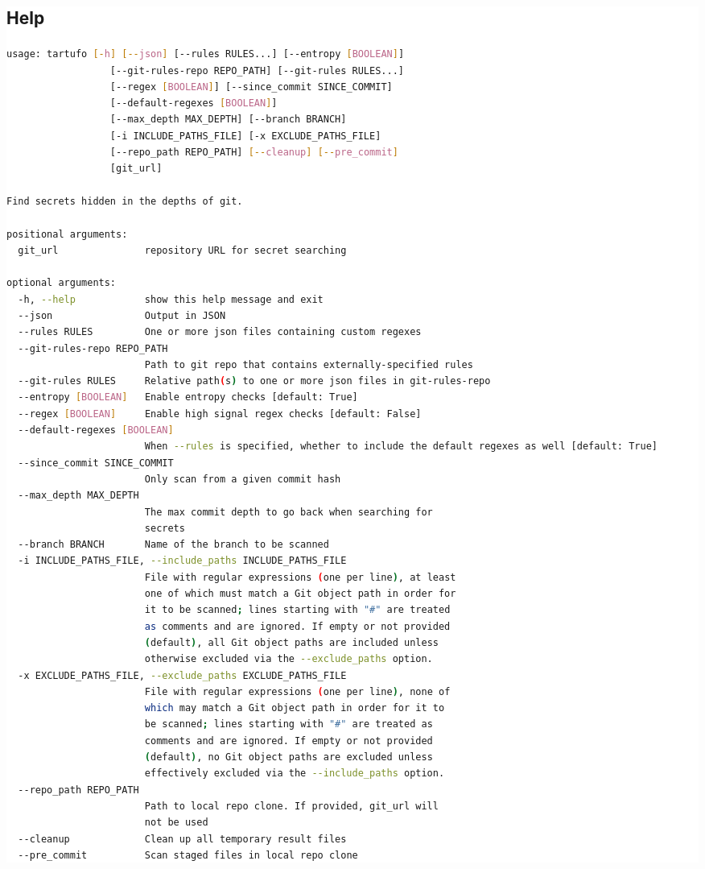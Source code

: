 ## Help

```bash
usage: tartufo [-h] [--json] [--rules RULES...] [--entropy [BOOLEAN]]
                  [--git-rules-repo REPO_PATH] [--git-rules RULES...]
                  [--regex [BOOLEAN]] [--since_commit SINCE_COMMIT]
                  [--default-regexes [BOOLEAN]]
                  [--max_depth MAX_DEPTH] [--branch BRANCH]
                  [-i INCLUDE_PATHS_FILE] [-x EXCLUDE_PATHS_FILE]
                  [--repo_path REPO_PATH] [--cleanup] [--pre_commit]
                  [git_url]

Find secrets hidden in the depths of git.

positional arguments:
  git_url               repository URL for secret searching

optional arguments:
  -h, --help            show this help message and exit
  --json                Output in JSON
  --rules RULES         One or more json files containing custom regexes
  --git-rules-repo REPO_PATH
                        Path to git repo that contains externally-specified rules
  --git-rules RULES     Relative path(s) to one or more json files in git-rules-repo
  --entropy [BOOLEAN]   Enable entropy checks [default: True]
  --regex [BOOLEAN]     Enable high signal regex checks [default: False]
  --default-regexes [BOOLEAN]
                        When --rules is specified, whether to include the default regexes as well [default: True] 
  --since_commit SINCE_COMMIT
                        Only scan from a given commit hash
  --max_depth MAX_DEPTH
                        The max commit depth to go back when searching for
                        secrets
  --branch BRANCH       Name of the branch to be scanned
  -i INCLUDE_PATHS_FILE, --include_paths INCLUDE_PATHS_FILE
                        File with regular expressions (one per line), at least
                        one of which must match a Git object path in order for
                        it to be scanned; lines starting with "#" are treated
                        as comments and are ignored. If empty or not provided
                        (default), all Git object paths are included unless
                        otherwise excluded via the --exclude_paths option.
  -x EXCLUDE_PATHS_FILE, --exclude_paths EXCLUDE_PATHS_FILE
                        File with regular expressions (one per line), none of
                        which may match a Git object path in order for it to
                        be scanned; lines starting with "#" are treated as
                        comments and are ignored. If empty or not provided
                        (default), no Git object paths are excluded unless
                        effectively excluded via the --include_paths option.
  --repo_path REPO_PATH
                        Path to local repo clone. If provided, git_url will
                        not be used
  --cleanup             Clean up all temporary result files
  --pre_commit          Scan staged files in local repo clone
```
